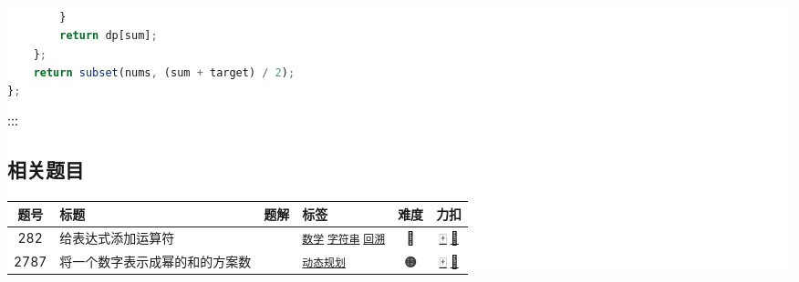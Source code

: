 ```javascript
		}
		return dp[sum];
	};
	return subset(nums, (sum + target) / 2);
};
```

:::

## 相关题目


| 题号 | 标题 | 题解 | 标签 | 难度 | 力扣 |
| :------: | :------ | :------: | :------ | :------: | :------: |
| 282 | 给表达式添加运算符 |  |  [`数学`](/tag/math.md) [`字符串`](/tag/string.md) [`回溯`](/tag/backtracking.md) | 🔴 | [🀄️](https://leetcode.cn/problems/expression-add-operators) [🔗](https://leetcode.com/problems/expression-add-operators) |
| 2787 | 将一个数字表示成幂的和的方案数 |  |  [`动态规划`](/tag/dynamic-programming.md) | 🟠 | [🀄️](https://leetcode.cn/problems/ways-to-express-an-integer-as-sum-of-powers) [🔗](https://leetcode.com/problems/ways-to-express-an-integer-as-sum-of-powers) |